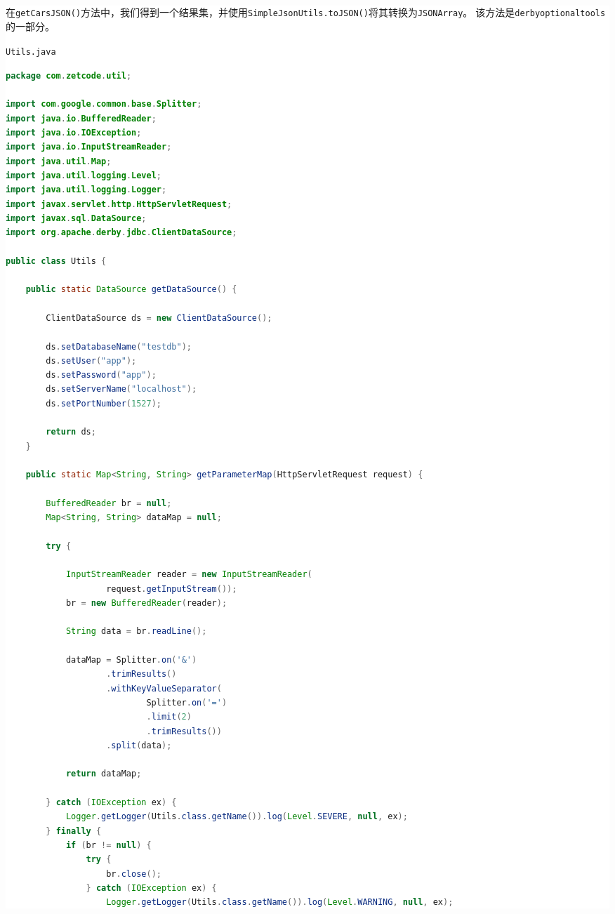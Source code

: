 在`getCarsJSON()`方法中，我们得到一个结果集，并使用`SimpleJsonUtils.toJSON()`将其转换为`JSONArray`。 该方法是`derbyoptionaltools`的一部分。

`Utils.java`

```java
package com.zetcode.util;

import com.google.common.base.Splitter;
import java.io.BufferedReader;
import java.io.IOException;
import java.io.InputStreamReader;
import java.util.Map;
import java.util.logging.Level;
import java.util.logging.Logger;
import javax.servlet.http.HttpServletRequest;
import javax.sql.DataSource;
import org.apache.derby.jdbc.ClientDataSource;

public class Utils {

    public static DataSource getDataSource() {

        ClientDataSource ds = new ClientDataSource();

        ds.setDatabaseName("testdb");
        ds.setUser("app");
        ds.setPassword("app");
        ds.setServerName("localhost");
        ds.setPortNumber(1527);

        return ds;
    }

    public static Map<String, String> getParameterMap(HttpServletRequest request) {

        BufferedReader br = null;
        Map<String, String> dataMap = null;

        try {

            InputStreamReader reader = new InputStreamReader(
                    request.getInputStream());
            br = new BufferedReader(reader);

            String data = br.readLine();

            dataMap = Splitter.on('&')
                    .trimResults()
                    .withKeyValueSeparator(
                            Splitter.on('=')
                            .limit(2)
                            .trimResults())
                    .split(data);

            return dataMap;

        } catch (IOException ex) {
            Logger.getLogger(Utils.class.getName()).log(Level.SEVERE, null, ex);
        } finally {
            if (br != null) {
                try {
                    br.close();
                } catch (IOException ex) {
                    Logger.getLogger(Utils.class.getName()).log(Level.WARNING, null, ex);
```